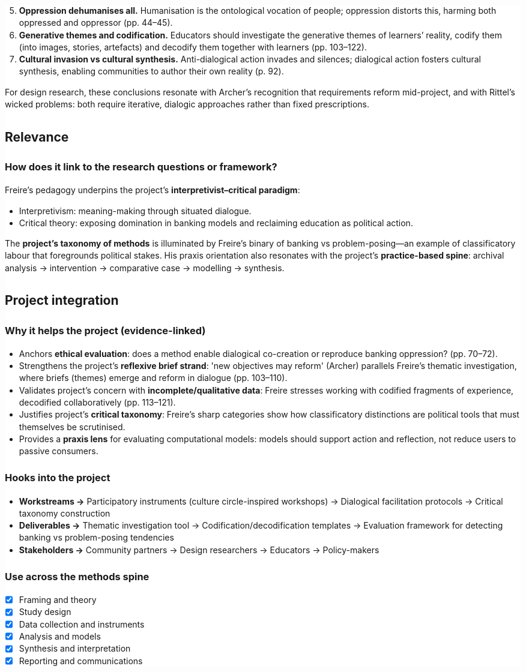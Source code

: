 5. **Oppression dehumanises all.** Humanisation is the ontological vocation of people; oppression distorts this, harming both oppressed and oppressor (pp. 44–45).  
6. **Generative themes and codification.** Educators should investigate the generative themes of learners’ reality, codify them (into images, stories, artefacts) and decodify them together with learners (pp. 103–122).  
7. **Cultural invasion vs cultural synthesis.** Anti-dialogical action invades and silences; dialogical action fosters cultural synthesis, enabling communities to author their own reality (p. 92).  

For design research, these conclusions resonate with Archer’s recognition that requirements reform mid-project, and with Rittel’s wicked problems: both require iterative, dialogic approaches rather than fixed prescriptions.

## Relevance
### How does it link to the research questions or framework?
Freire’s pedagogy underpins the project’s **interpretivist–critical paradigm**:  
- Interpretivism: meaning-making through situated dialogue.  
- Critical theory: exposing domination in banking models and reclaiming education as political action.  

The **project’s taxonomy of methods** is illuminated by Freire’s binary of banking vs problem-posing—an example of classificatory labour that foregrounds political stakes. His praxis orientation also resonates with the project’s **practice-based spine**: archival analysis → intervention → comparative case → modelling → synthesis.

## Project integration
### Why it helps the project (evidence-linked)
- Anchors **ethical evaluation**: does a method enable dialogical co-creation or reproduce banking oppression? (pp. 70–72).  
- Strengthens the project’s **reflexive brief strand**: 'new objectives may reform' (Archer) parallels Freire’s thematic investigation, where briefs (themes) emerge and reform in dialogue (pp. 103–110).  
- Validates project’s concern with **incomplete/qualitative data**: Freire stresses working with codified fragments of experience, decodified collaboratively (pp. 113–121).  
- Justifies project’s **critical taxonomy**: Freire’s sharp categories show how classificatory distinctions are political tools that must themselves be scrutinised.  
- Provides a **praxis lens** for evaluating computational models: models should support action and reflection, not reduce users to passive consumers.  

### Hooks into the project
- **Workstreams →** Participatory instruments (culture circle-inspired workshops) → Dialogical facilitation protocols → Critical taxonomy construction  
- **Deliverables →** Thematic investigation tool → Codification/decodification templates → Evaluation framework for detecting banking vs problem-posing tendencies  
- **Stakeholders →** Community partners → Design researchers → Educators → Policy-makers  

### Use across the methods spine
- [x] Framing and theory  
- [x] Study design  
- [x] Data collection and instruments  
- [x] Analysis and models  
- [x] Synthesis and interpretation  
- [x] Reporting and communications  
